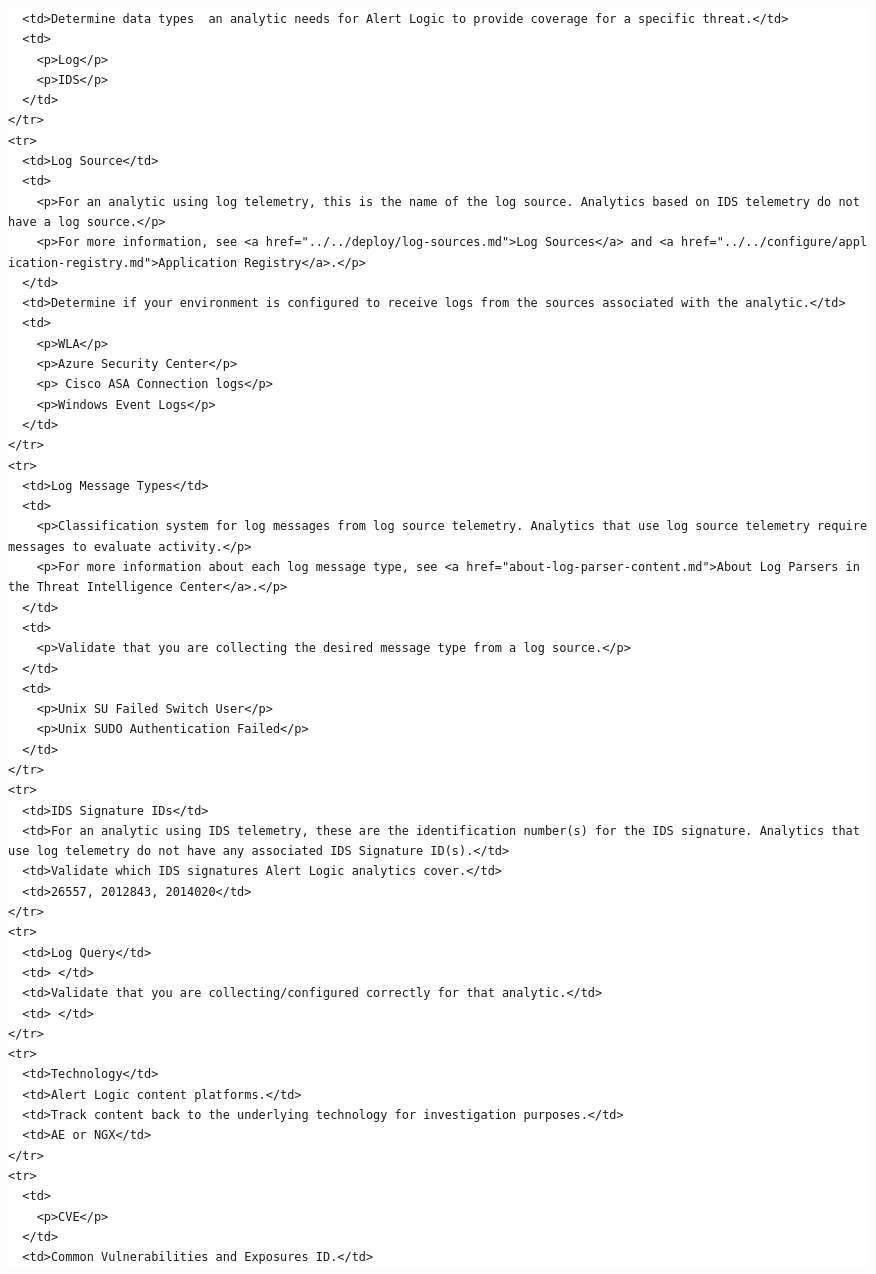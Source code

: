       <td>Determine data types  an analytic needs for Alert Logic to provide coverage for a specific threat.</td>
      <td>
        <p>Log</p>
        <p>IDS</p>
      </td>
    </tr>
    <tr>
      <td>Log Source</td>
      <td>
        <p>For an analytic using log telemetry, this is the name of the log source. Analytics based on IDS telemetry do not have a log source.</p>
        <p>For more information, see <a href="../../deploy/log-sources.md">Log Sources</a> and <a href="../../configure/application-registry.md">Application Registry</a>.</p>
      </td>
      <td>Determine if your environment is configured to receive logs from the sources associated with the analytic.</td>
      <td>
        <p>WLA</p>
        <p>Azure Security Center</p>
        <p> Cisco ASA Connection logs</p>
        <p>Windows Event Logs</p>
      </td>
    </tr>
    <tr>
      <td>Log Message Types</td>
      <td>
        <p>Classification system for log messages from log source telemetry. Analytics that use log source telemetry require messages to evaluate activity.</p>
        <p>For more information about each log message type, see <a href="about-log-parser-content.md">About Log Parsers in the Threat Intelligence Center</a>.</p>
      </td>
      <td>
        <p>Validate that you are collecting the desired message type from a log source.</p>
      </td>
      <td>
        <p>Unix SU Failed Switch User</p>
        <p>Unix SUDO Authentication Failed</p>
      </td>
    </tr>
    <tr>
      <td>IDS Signature IDs</td>
      <td>For an analytic using IDS telemetry, these are the identification number(s) for the IDS signature. Analytics that use log telemetry do not have any associated IDS Signature ID(s).</td>
      <td>Validate which IDS signatures Alert Logic analytics cover.</td>
      <td>26557, 2012843, 2014020</td>
    </tr>
    <tr>
      <td>Log Query</td>
      <td> </td>
      <td>Validate that you are collecting/configured correctly for that analytic.</td>
      <td> </td>
    </tr>
    <tr>
      <td>Technology</td>
      <td>Alert Logic content platforms.</td>
      <td>Track content back to the underlying technology for investigation purposes.</td>
      <td>AE or NGX</td>
    </tr>
    <tr>
      <td>
        <p>CVE</p>
      </td>
      <td>Common Vulnerabilities and Exposures ID.</td>